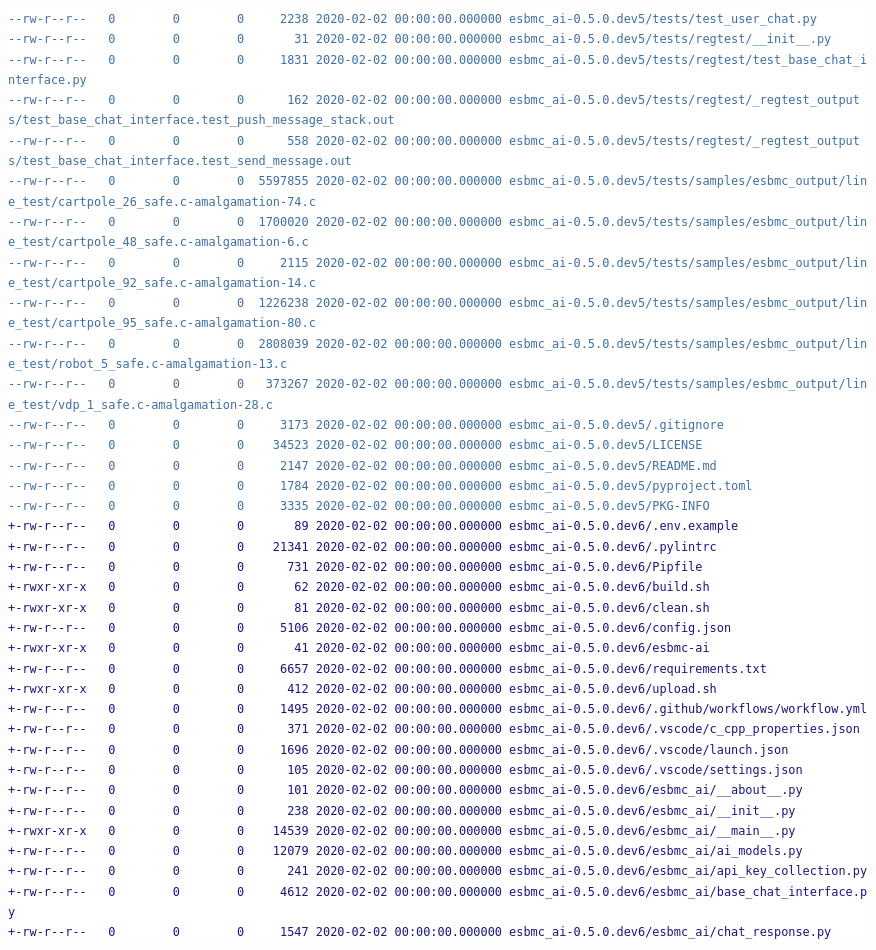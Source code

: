 ```diff
--rw-r--r--   0        0        0     2238 2020-02-02 00:00:00.000000 esbmc_ai-0.5.0.dev5/tests/test_user_chat.py
--rw-r--r--   0        0        0       31 2020-02-02 00:00:00.000000 esbmc_ai-0.5.0.dev5/tests/regtest/__init__.py
--rw-r--r--   0        0        0     1831 2020-02-02 00:00:00.000000 esbmc_ai-0.5.0.dev5/tests/regtest/test_base_chat_interface.py
--rw-r--r--   0        0        0      162 2020-02-02 00:00:00.000000 esbmc_ai-0.5.0.dev5/tests/regtest/_regtest_outputs/test_base_chat_interface.test_push_message_stack.out
--rw-r--r--   0        0        0      558 2020-02-02 00:00:00.000000 esbmc_ai-0.5.0.dev5/tests/regtest/_regtest_outputs/test_base_chat_interface.test_send_message.out
--rw-r--r--   0        0        0  5597855 2020-02-02 00:00:00.000000 esbmc_ai-0.5.0.dev5/tests/samples/esbmc_output/line_test/cartpole_26_safe.c-amalgamation-74.c
--rw-r--r--   0        0        0  1700020 2020-02-02 00:00:00.000000 esbmc_ai-0.5.0.dev5/tests/samples/esbmc_output/line_test/cartpole_48_safe.c-amalgamation-6.c
--rw-r--r--   0        0        0     2115 2020-02-02 00:00:00.000000 esbmc_ai-0.5.0.dev5/tests/samples/esbmc_output/line_test/cartpole_92_safe.c-amalgamation-14.c
--rw-r--r--   0        0        0  1226238 2020-02-02 00:00:00.000000 esbmc_ai-0.5.0.dev5/tests/samples/esbmc_output/line_test/cartpole_95_safe.c-amalgamation-80.c
--rw-r--r--   0        0        0  2808039 2020-02-02 00:00:00.000000 esbmc_ai-0.5.0.dev5/tests/samples/esbmc_output/line_test/robot_5_safe.c-amalgamation-13.c
--rw-r--r--   0        0        0   373267 2020-02-02 00:00:00.000000 esbmc_ai-0.5.0.dev5/tests/samples/esbmc_output/line_test/vdp_1_safe.c-amalgamation-28.c
--rw-r--r--   0        0        0     3173 2020-02-02 00:00:00.000000 esbmc_ai-0.5.0.dev5/.gitignore
--rw-r--r--   0        0        0    34523 2020-02-02 00:00:00.000000 esbmc_ai-0.5.0.dev5/LICENSE
--rw-r--r--   0        0        0     2147 2020-02-02 00:00:00.000000 esbmc_ai-0.5.0.dev5/README.md
--rw-r--r--   0        0        0     1784 2020-02-02 00:00:00.000000 esbmc_ai-0.5.0.dev5/pyproject.toml
--rw-r--r--   0        0        0     3335 2020-02-02 00:00:00.000000 esbmc_ai-0.5.0.dev5/PKG-INFO
+-rw-r--r--   0        0        0       89 2020-02-02 00:00:00.000000 esbmc_ai-0.5.0.dev6/.env.example
+-rw-r--r--   0        0        0    21341 2020-02-02 00:00:00.000000 esbmc_ai-0.5.0.dev6/.pylintrc
+-rw-r--r--   0        0        0      731 2020-02-02 00:00:00.000000 esbmc_ai-0.5.0.dev6/Pipfile
+-rwxr-xr-x   0        0        0       62 2020-02-02 00:00:00.000000 esbmc_ai-0.5.0.dev6/build.sh
+-rwxr-xr-x   0        0        0       81 2020-02-02 00:00:00.000000 esbmc_ai-0.5.0.dev6/clean.sh
+-rw-r--r--   0        0        0     5106 2020-02-02 00:00:00.000000 esbmc_ai-0.5.0.dev6/config.json
+-rwxr-xr-x   0        0        0       41 2020-02-02 00:00:00.000000 esbmc_ai-0.5.0.dev6/esbmc-ai
+-rw-r--r--   0        0        0     6657 2020-02-02 00:00:00.000000 esbmc_ai-0.5.0.dev6/requirements.txt
+-rwxr-xr-x   0        0        0      412 2020-02-02 00:00:00.000000 esbmc_ai-0.5.0.dev6/upload.sh
+-rw-r--r--   0        0        0     1495 2020-02-02 00:00:00.000000 esbmc_ai-0.5.0.dev6/.github/workflows/workflow.yml
+-rw-r--r--   0        0        0      371 2020-02-02 00:00:00.000000 esbmc_ai-0.5.0.dev6/.vscode/c_cpp_properties.json
+-rw-r--r--   0        0        0     1696 2020-02-02 00:00:00.000000 esbmc_ai-0.5.0.dev6/.vscode/launch.json
+-rw-r--r--   0        0        0      105 2020-02-02 00:00:00.000000 esbmc_ai-0.5.0.dev6/.vscode/settings.json
+-rw-r--r--   0        0        0      101 2020-02-02 00:00:00.000000 esbmc_ai-0.5.0.dev6/esbmc_ai/__about__.py
+-rw-r--r--   0        0        0      238 2020-02-02 00:00:00.000000 esbmc_ai-0.5.0.dev6/esbmc_ai/__init__.py
+-rwxr-xr-x   0        0        0    14539 2020-02-02 00:00:00.000000 esbmc_ai-0.5.0.dev6/esbmc_ai/__main__.py
+-rw-r--r--   0        0        0    12079 2020-02-02 00:00:00.000000 esbmc_ai-0.5.0.dev6/esbmc_ai/ai_models.py
+-rw-r--r--   0        0        0      241 2020-02-02 00:00:00.000000 esbmc_ai-0.5.0.dev6/esbmc_ai/api_key_collection.py
+-rw-r--r--   0        0        0     4612 2020-02-02 00:00:00.000000 esbmc_ai-0.5.0.dev6/esbmc_ai/base_chat_interface.py
+-rw-r--r--   0        0        0     1547 2020-02-02 00:00:00.000000 esbmc_ai-0.5.0.dev6/esbmc_ai/chat_response.py
```